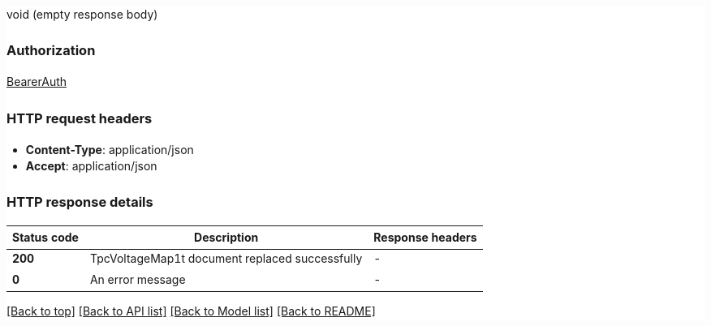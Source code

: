 void (empty response body)

### Authorization

[BearerAuth](../README.md#BearerAuth)

### HTTP request headers

 - **Content-Type**: application/json
 - **Accept**: application/json

### HTTP response details
| Status code | Description | Response headers |
|-------------|-------------|------------------|
**200** | TpcVoltageMap1t document replaced successfully |  -  |
**0** | An error message |  -  |

[[Back to top]](#) [[Back to API list]](../README.md#documentation-for-api-endpoints) [[Back to Model list]](../README.md#documentation-for-models) [[Back to README]](../README.md)

